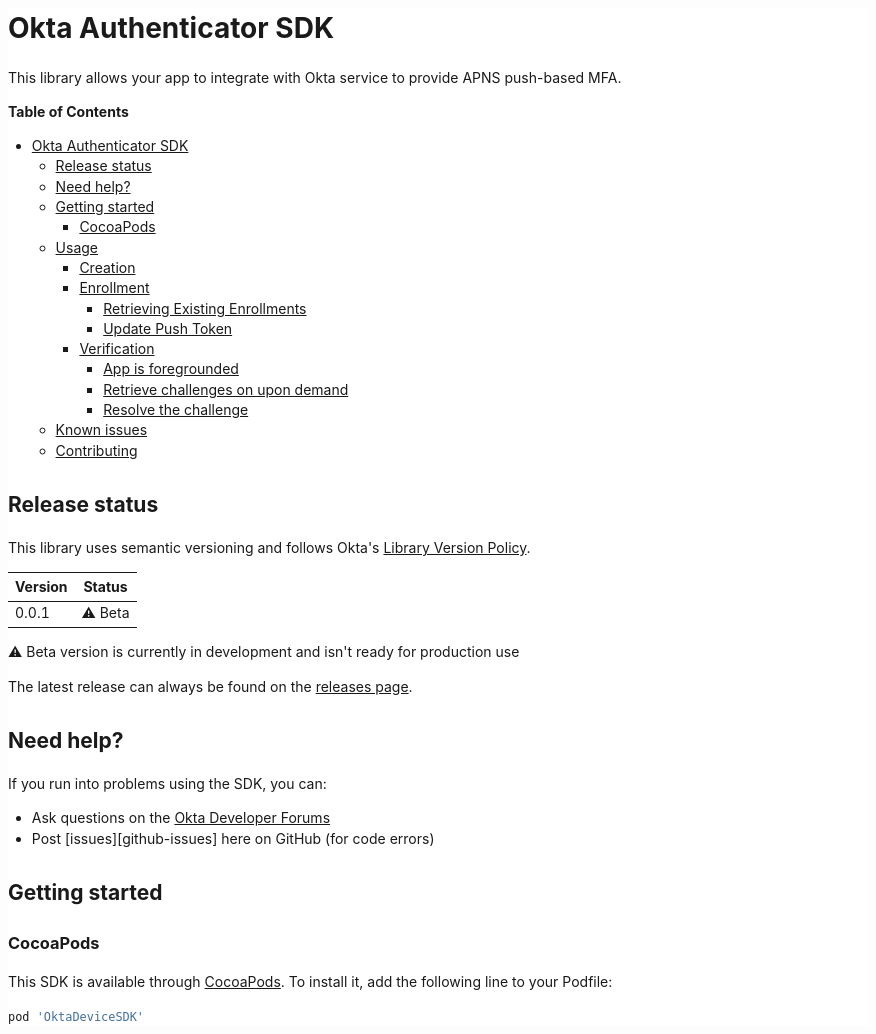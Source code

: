 #  Okta Authenticator SDK 

This library allows your app to integrate with Okta service to provide APNS push-based MFA.

**Table of Contents**
- [Okta Authenticator SDK](#okta-authenticator-sdk)
  - [Release status](#release-status)
  - [Need help?](#need-help)
  - [Getting started](#getting-started)
    - [CocoaPods](#cocoapods)
  - [Usage](#usage)
    - [Creation](#creation)
    - [Enrollment](#enrollment)
      - [Retrieving Existing Enrollments](#retrieving-existing-enrollments)
      - [Update Push Token](#update-push-token)
    - [Verification](#verification)
      - [App is foregrounded](#app-is-foregrounded)
      - [Retrieve challenges on upon demand](#retrieve-challenges-on-upon-demand)
      - [Resolve the challenge](#resolve-the-challenge)
  - [Known issues](#known-issues)
  - [Contributing](#contributing)
  
## Release status

This library uses semantic versioning and follows Okta's [Library Version Policy][okta-library-versioning].


| Version | Status                             |
| ------- | ---------------------------------- |
| 0.0.1   | ⚠ Beta                                   |

⚠ Beta version is currently in development and isn't ready for production use

The latest release can always be found on the [releases page][github-releases].

## Need help?
 
If you run into problems using the SDK, you can:
 
* Ask questions on the [Okta Developer Forums][devforum]
* Post [issues][github-issues] here on GitHub (for code errors)

## Getting started

### CocoaPods

This SDK is available through [CocoaPods](http://cocoapods.org). To install it, add the following line to your Podfile:

```ruby
pod 'OktaDeviceSDK'
```


[devforum]: https://devforum.okta.com/
[lang-landing]: https://developer.okta.com/code/swift/
[github-releases]: https://github.com/okta-tardis/okta-devices-swift/releases
[Rate Limiting at Okta]: https://developer.okta.com/docs/api/getting_started/rate-limits
[okta-library-versioning]: https://developer.okta.com/code/library-versions